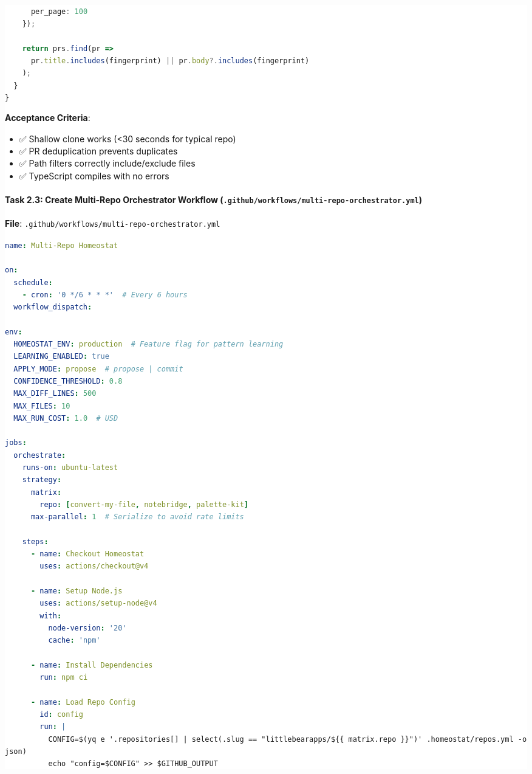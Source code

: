 ```typescript
      per_page: 100
    });

    return prs.find(pr =>
      pr.title.includes(fingerprint) || pr.body?.includes(fingerprint)
    );
  }
}
```

**Acceptance Criteria**:
- ✅ Shallow clone works (<30 seconds for typical repo)
- ✅ PR deduplication prevents duplicates
- ✅ Path filters correctly include/exclude files
- ✅ TypeScript compiles with no errors

#### Task 2.3: Create Multi-Repo Orchestrator Workflow (`.github/workflows/multi-repo-orchestrator.yml`)

**File**: `.github/workflows/multi-repo-orchestrator.yml`

```yaml
name: Multi-Repo Homeostat

on:
  schedule:
    - cron: '0 */6 * * *'  # Every 6 hours
  workflow_dispatch:

env:
  HOMEOSTAT_ENV: production  # Feature flag for pattern learning
  LEARNING_ENABLED: true
  APPLY_MODE: propose  # propose | commit
  CONFIDENCE_THRESHOLD: 0.8
  MAX_DIFF_LINES: 500
  MAX_FILES: 10
  MAX_RUN_COST: 1.0  # USD

jobs:
  orchestrate:
    runs-on: ubuntu-latest
    strategy:
      matrix:
        repo: [convert-my-file, notebridge, palette-kit]
      max-parallel: 1  # Serialize to avoid rate limits

    steps:
      - name: Checkout Homeostat
        uses: actions/checkout@v4

      - name: Setup Node.js
        uses: actions/setup-node@v4
        with:
          node-version: '20'
          cache: 'npm'

      - name: Install Dependencies
        run: npm ci

      - name: Load Repo Config
        id: config
        run: |
          CONFIG=$(yq e '.repositories[] | select(.slug == "littlebearapps/${{ matrix.repo }}")' .homeostat/repos.yml -o json)
          echo "config=$CONFIG" >> $GITHUB_OUTPUT
```